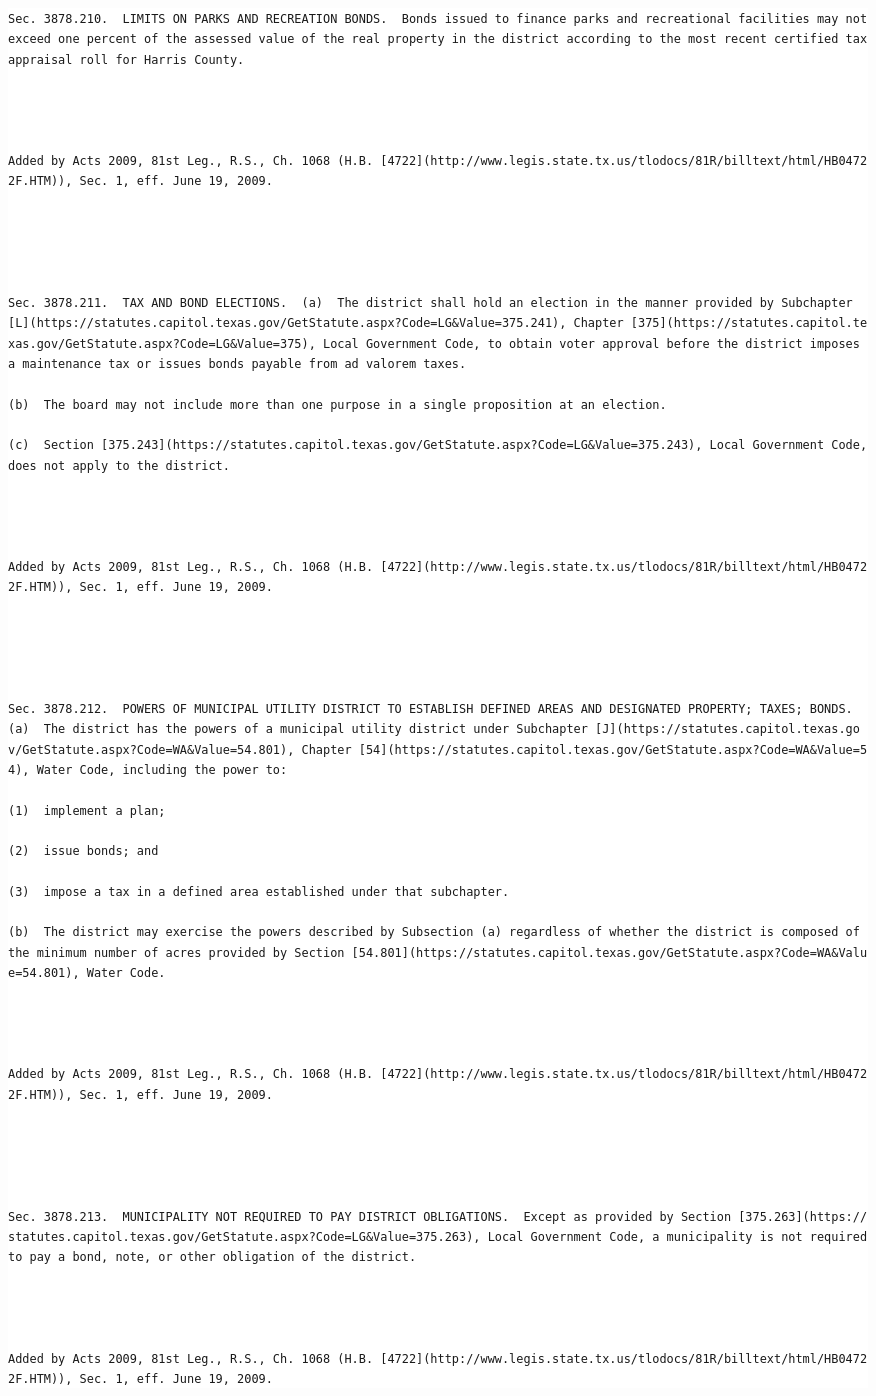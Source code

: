     Sec. 3878.210.  LIMITS ON PARKS AND RECREATION BONDS.  Bonds issued to finance parks and recreational facilities may not exceed one percent of the assessed value of the real property in the district according to the most recent certified tax appraisal roll for Harris County.
    
    
    
    
    Added by Acts 2009, 81st Leg., R.S., Ch. 1068 (H.B. [4722](http://www.legis.state.tx.us/tlodocs/81R/billtext/html/HB04722F.HTM)), Sec. 1, eff. June 19, 2009.
    
    
    
    
    
    Sec. 3878.211.  TAX AND BOND ELECTIONS.  (a)  The district shall hold an election in the manner provided by Subchapter [L](https://statutes.capitol.texas.gov/GetStatute.aspx?Code=LG&Value=375.241), Chapter [375](https://statutes.capitol.texas.gov/GetStatute.aspx?Code=LG&Value=375), Local Government Code, to obtain voter approval before the district imposes a maintenance tax or issues bonds payable from ad valorem taxes.
    
    (b)  The board may not include more than one purpose in a single proposition at an election.
    
    (c)  Section [375.243](https://statutes.capitol.texas.gov/GetStatute.aspx?Code=LG&Value=375.243), Local Government Code, does not apply to the district.
    
    
    
    
    Added by Acts 2009, 81st Leg., R.S., Ch. 1068 (H.B. [4722](http://www.legis.state.tx.us/tlodocs/81R/billtext/html/HB04722F.HTM)), Sec. 1, eff. June 19, 2009.
    
    
    
    
    
    Sec. 3878.212.  POWERS OF MUNICIPAL UTILITY DISTRICT TO ESTABLISH DEFINED AREAS AND DESIGNATED PROPERTY; TAXES; BONDS.  (a)  The district has the powers of a municipal utility district under Subchapter [J](https://statutes.capitol.texas.gov/GetStatute.aspx?Code=WA&Value=54.801), Chapter [54](https://statutes.capitol.texas.gov/GetStatute.aspx?Code=WA&Value=54), Water Code, including the power to:
    
    (1)  implement a plan;
    
    (2)  issue bonds; and
    
    (3)  impose a tax in a defined area established under that subchapter.
    
    (b)  The district may exercise the powers described by Subsection (a) regardless of whether the district is composed of the minimum number of acres provided by Section [54.801](https://statutes.capitol.texas.gov/GetStatute.aspx?Code=WA&Value=54.801), Water Code.
    
    
    
    
    Added by Acts 2009, 81st Leg., R.S., Ch. 1068 (H.B. [4722](http://www.legis.state.tx.us/tlodocs/81R/billtext/html/HB04722F.HTM)), Sec. 1, eff. June 19, 2009.
    
    
    
    
    
    Sec. 3878.213.  MUNICIPALITY NOT REQUIRED TO PAY DISTRICT OBLIGATIONS.  Except as provided by Section [375.263](https://statutes.capitol.texas.gov/GetStatute.aspx?Code=LG&Value=375.263), Local Government Code, a municipality is not required to pay a bond, note, or other obligation of the district.
    
    
    
    
    Added by Acts 2009, 81st Leg., R.S., Ch. 1068 (H.B. [4722](http://www.legis.state.tx.us/tlodocs/81R/billtext/html/HB04722F.HTM)), Sec. 1, eff. June 19, 2009.
    